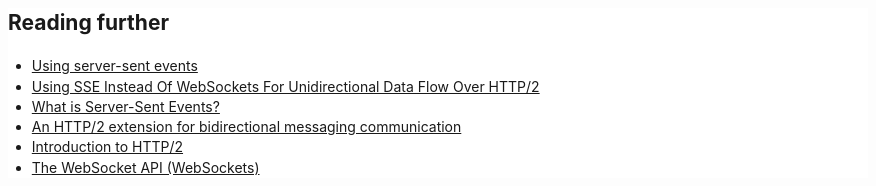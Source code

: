 
## Reading further

- [Using server-sent events](https://developer.mozilla.org/en-US/docs/Web/API/Server-sent_events/Using_server-sent_events)
- [Using SSE Instead Of WebSockets For Unidirectional Data Flow Over HTTP/2](https://www.smashingmagazine.com/2018/02/sse-websockets-data-flow-http2/)
- [What is Server-Sent Events?](https://apifriends.com/api-streaming/server-sent-events/)
- [An HTTP/2 extension for bidirectional messaging communication](https://tools.ietf.org/id/draft-xie-bidirectional-messaging-01.html)
- [Introduction to HTTP/2](https://developers.google.com/web/fundamentals/performance/http2)
- [The WebSocket API (WebSockets)](https://developer.mozilla.org/en-US/docs/Web/API/WebSockets_API)

